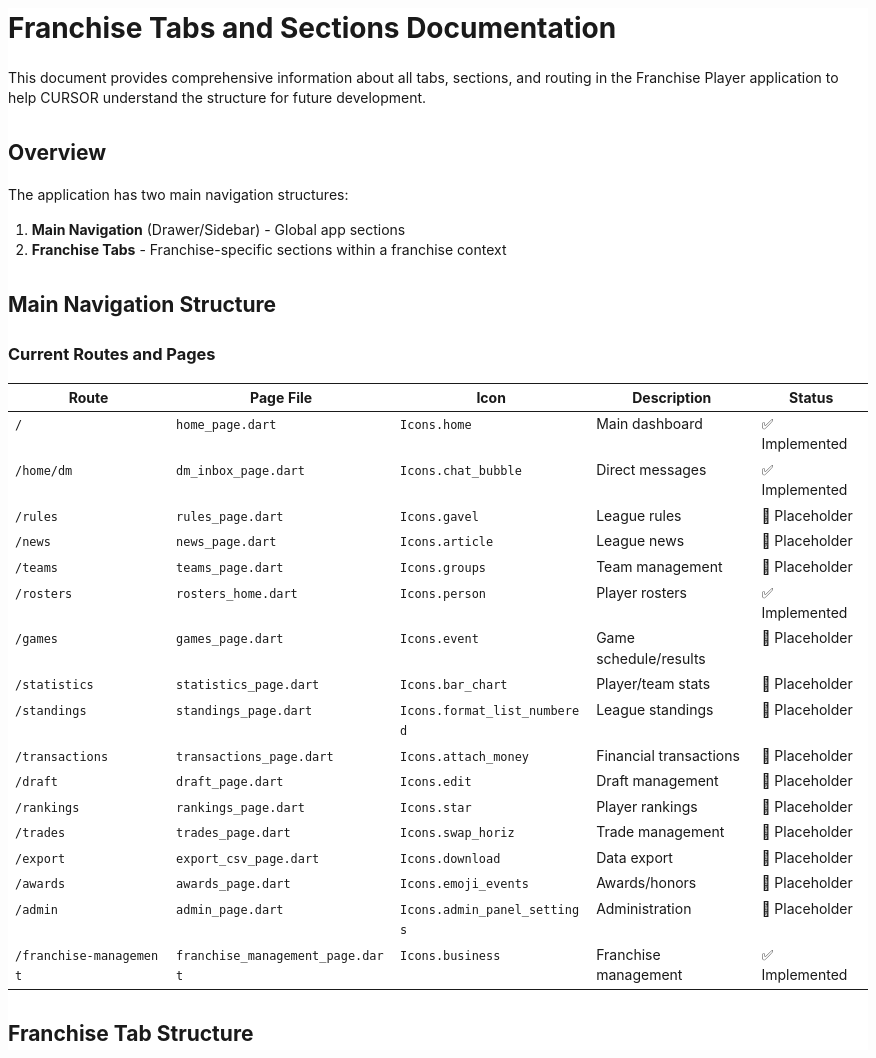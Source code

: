 # Franchise Tabs and Sections Documentation

This document provides comprehensive information about all tabs, sections, and routing in the Franchise Player application to help CURSOR understand the structure for future development.

## Overview

The application has two main navigation structures:
1. **Main Navigation** (Drawer/Sidebar) - Global app sections
2. **Franchise Tabs** - Franchise-specific sections within a franchise context

## Main Navigation Structure

### Current Routes and Pages

| Route | Page File | Icon | Description | Status |
|-------|-----------|------|-------------|---------|
| `/` | `home_page.dart` | `Icons.home` | Main dashboard | ✅ Implemented |
| `/home/dm` | `dm_inbox_page.dart` | `Icons.chat_bubble` | Direct messages | ✅ Implemented |
| `/rules` | `rules_page.dart` | `Icons.gavel` | League rules | 🚧 Placeholder |
| `/news` | `news_page.dart` | `Icons.article` | League news | 🚧 Placeholder |
| `/teams` | `teams_page.dart` | `Icons.groups` | Team management | 🚧 Placeholder |
| `/rosters` | `rosters_home.dart` | `Icons.person` | Player rosters | ✅ Implemented |
| `/games` | `games_page.dart` | `Icons.event` | Game schedule/results | 🚧 Placeholder |
| `/statistics` | `statistics_page.dart` | `Icons.bar_chart` | Player/team stats | 🚧 Placeholder |
| `/standings` | `standings_page.dart` | `Icons.format_list_numbered` | League standings | 🚧 Placeholder |
| `/transactions` | `transactions_page.dart` | `Icons.attach_money` | Financial transactions | 🚧 Placeholder |
| `/draft` | `draft_page.dart` | `Icons.edit` | Draft management | 🚧 Placeholder |
| `/rankings` | `rankings_page.dart` | `Icons.star` | Player rankings | 🚧 Placeholder |
| `/trades` | `trades_page.dart` | `Icons.swap_horiz` | Trade management | 🚧 Placeholder |
| `/export` | `export_csv_page.dart` | `Icons.download` | Data export | 🚧 Placeholder |
| `/awards` | `awards_page.dart` | `Icons.emoji_events` | Awards/honors | 🚧 Placeholder |
| `/admin` | `admin_page.dart` | `Icons.admin_panel_settings` | Administration | 🚧 Placeholder |
| `/franchise-management` | `franchise_management_page.dart` | `Icons.business` | Franchise management | ✅ Implemented |

## Franchise Tab Structure
